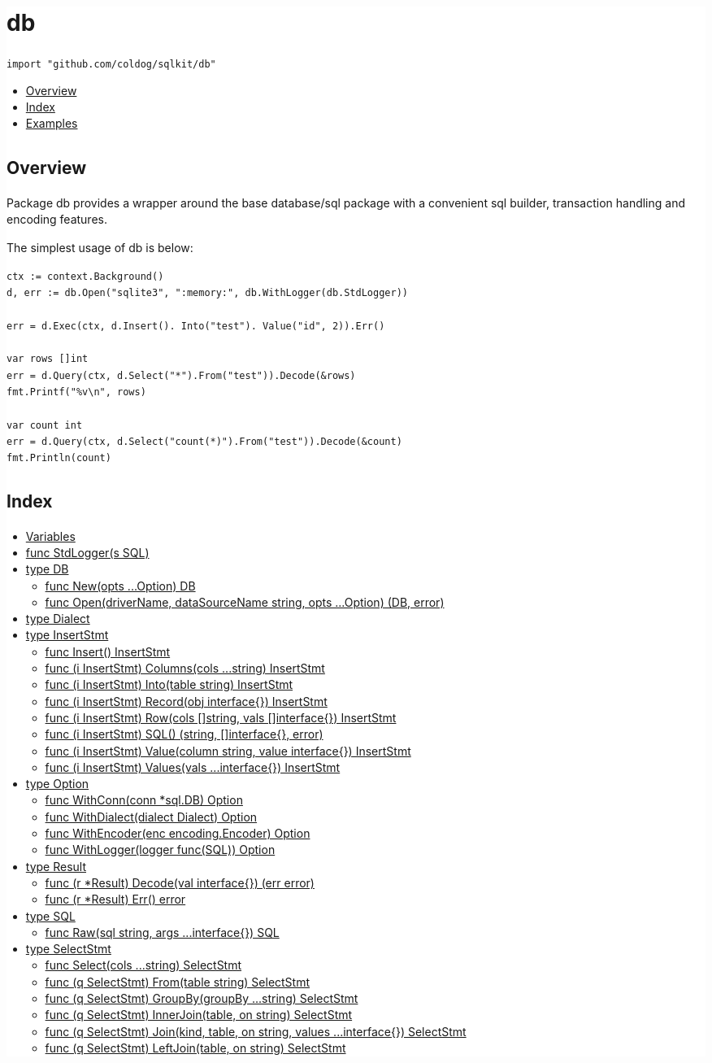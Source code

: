 

# db
`import "github.com/coldog/sqlkit/db"`

* [Overview](#pkg-overview)
* [Index](#pkg-index)
* [Examples](#pkg-examples)

## <a name="pkg-overview">Overview</a>
Package db provides a wrapper around the base database/sql package with a
convenient sql builder, transaction handling and encoding features.

The simplest usage of db is below:


	ctx := context.Background()
	d, err := db.Open("sqlite3", ":memory:", db.WithLogger(db.StdLogger))
	
	err = d.Exec(ctx, d.Insert(). Into("test"). Value("id", 2)).Err()
	
	var rows []int
	err = d.Query(ctx, d.Select("*").From("test")).Decode(&rows)
	fmt.Printf("%v\n", rows)
	
	var count int
	err = d.Query(ctx, d.Select("count(*)").From("test")).Decode(&count)
	fmt.Println(count)




## <a name="pkg-index">Index</a>
* [Variables](#pkg-variables)
* [func StdLogger(s SQL)](#StdLogger)
* [type DB](#DB)
  * [func New(opts ...Option) DB](#New)
  * [func Open(driverName, dataSourceName string, opts ...Option) (DB, error)](#Open)
* [type Dialect](#Dialect)
* [type InsertStmt](#InsertStmt)
  * [func Insert() InsertStmt](#Insert)
  * [func (i InsertStmt) Columns(cols ...string) InsertStmt](#InsertStmt.Columns)
  * [func (i InsertStmt) Into(table string) InsertStmt](#InsertStmt.Into)
  * [func (i InsertStmt) Record(obj interface{}) InsertStmt](#InsertStmt.Record)
  * [func (i InsertStmt) Row(cols []string, vals []interface{}) InsertStmt](#InsertStmt.Row)
  * [func (i InsertStmt) SQL() (string, []interface{}, error)](#InsertStmt.SQL)
  * [func (i InsertStmt) Value(column string, value interface{}) InsertStmt](#InsertStmt.Value)
  * [func (i InsertStmt) Values(vals ...interface{}) InsertStmt](#InsertStmt.Values)
* [type Option](#Option)
  * [func WithConn(conn *sql.DB) Option](#WithConn)
  * [func WithDialect(dialect Dialect) Option](#WithDialect)
  * [func WithEncoder(enc encoding.Encoder) Option](#WithEncoder)
  * [func WithLogger(logger func(SQL)) Option](#WithLogger)
* [type Result](#Result)
  * [func (r *Result) Decode(val interface{}) (err error)](#Result.Decode)
  * [func (r *Result) Err() error](#Result.Err)
* [type SQL](#SQL)
  * [func Raw(sql string, args ...interface{}) SQL](#Raw)
* [type SelectStmt](#SelectStmt)
  * [func Select(cols ...string) SelectStmt](#Select)
  * [func (q SelectStmt) From(table string) SelectStmt](#SelectStmt.From)
  * [func (q SelectStmt) GroupBy(groupBy ...string) SelectStmt](#SelectStmt.GroupBy)
  * [func (q SelectStmt) InnerJoin(table, on string) SelectStmt](#SelectStmt.InnerJoin)
  * [func (q SelectStmt) Join(kind, table, on string, values ...interface{}) SelectStmt](#SelectStmt.Join)
  * [func (q SelectStmt) LeftJoin(table, on string) SelectStmt](#SelectStmt.LeftJoin)